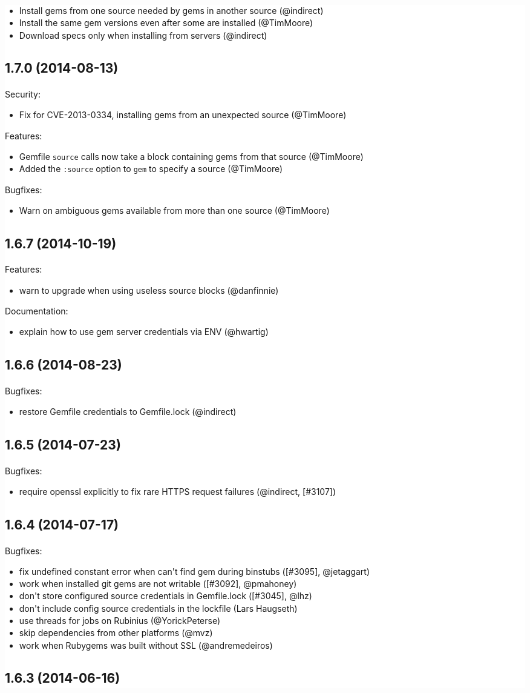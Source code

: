   - Install gems from one source needed by gems in another source (@indirect)
  - Install the same gem versions even after some are installed (@TimMoore)
  - Download specs only when installing from servers (@indirect)

## 1.7.0 (2014-08-13)

Security:

  - Fix for CVE-2013-0334, installing gems from an unexpected source (@TimMoore)

Features:

  - Gemfile `source` calls now take a block containing gems from that source (@TimMoore)
  - Added the `:source` option to `gem` to specify a source (@TimMoore)

Bugfixes:

  - Warn on ambiguous gems available from more than one source (@TimMoore)

## 1.6.7 (2014-10-19)

Features:

  - warn to upgrade when using useless source blocks (@danfinnie)

Documentation:

  - explain how to use gem server credentials via ENV (@hwartig)

## 1.6.6 (2014-08-23)

Bugfixes:

  - restore Gemfile credentials to Gemfile.lock (@indirect)

## 1.6.5 (2014-07-23)

Bugfixes:

  - require openssl explicitly to fix rare HTTPS request failures (@indirect, [#3107])

## 1.6.4 (2014-07-17)

Bugfixes:

  - fix undefined constant error when can't find gem during binstubs ([#3095], @jetaggart)
  - work when installed git gems are not writable ([#3092], @pmahoney)
  - don't store configured source credentials in Gemfile.lock ([#3045], @lhz)
  - don't include config source credentials in the lockfile (Lars Haugseth)
  - use threads for jobs on Rubinius (@YorickPeterse)
  - skip dependencies from other platforms (@mvz)
  - work when Rubygems was built without SSL (@andremedeiros)

## 1.6.3 (2014-06-16)
